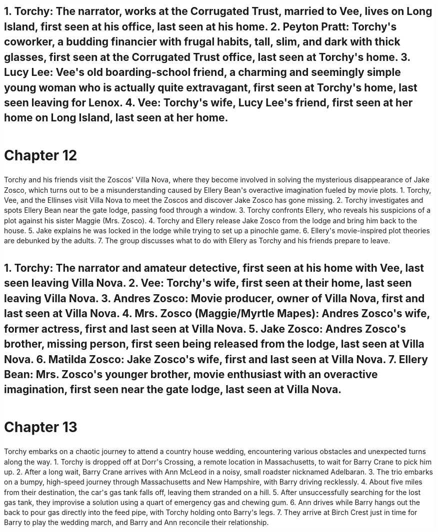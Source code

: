 <characters>1. Torchy: The narrator, works at the Corrugated Trust, married to Vee, lives on Long Island, first seen at his office, last seen at his home.
2. Peyton Pratt: Torchy's coworker, a budding financier with frugal habits, tall, slim, and dark with thick glasses, first seen at the Corrugated Trust office, last seen at Torchy's home.
3. Lucy Lee: Vee's old boarding-school friend, a charming and seemingly simple young woman who is actually quite extravagant, first seen at Torchy's home, last seen leaving for Lenox.
4. Vee: Torchy's wife, Lucy Lee's friend, first seen at her home on Long Island, last seen at her home.</characters>
----------------
# Chapter 12
<synopsis>
Torchy and his friends visit the Zoscos' Villa Nova, where they become involved in solving the mysterious disappearance of Jake Zosco, which turns out to be a misunderstanding caused by Ellery Bean's overactive imagination fueled by movie plots.
</synopsis>

<events>
1. Torchy, Vee, and the Ellinses visit Villa Nova to meet the Zoscos and discover Jake Zosco has gone missing.
2. Torchy investigates and spots Ellery Bean near the gate lodge, passing food through a window.
3. Torchy confronts Ellery, who reveals his suspicions of a plot against his sister Maggie (Mrs. Zosco).
4. Torchy and Ellery release Jake Zosco from the lodge and bring him back to the house.
5. Jake explains he was locked in the lodge while trying to set up a pinochle game.
6. Ellery's movie-inspired plot theories are debunked by the adults.
7. The group discusses what to do with Ellery as Torchy and his friends prepare to leave.
</events>

<characters>1. Torchy: The narrator and amateur detective, first seen at his home with Vee, last seen leaving Villa Nova.
2. Vee: Torchy's wife, first seen at their home, last seen leaving Villa Nova.
3. Andres Zosco: Movie producer, owner of Villa Nova, first and last seen at Villa Nova.
4. Mrs. Zosco (Maggie/Myrtle Mapes): Andres Zosco's wife, former actress, first and last seen at Villa Nova.
5. Jake Zosco: Andres Zosco's brother, missing person, first seen being released from the lodge, last seen at Villa Nova.
6. Matilda Zosco: Jake Zosco's wife, first and last seen at Villa Nova.
7. Ellery Bean: Mrs. Zosco's younger brother, movie enthusiast with an overactive imagination, first seen near the gate lodge, last seen at Villa Nova.</characters>
----------------
# Chapter 13
<synopsis>
Torchy embarks on a chaotic journey to attend a country house wedding, encountering various obstacles and unexpected turns along the way.
</synopsis>

<events>
1. Torchy is dropped off at Dorr's Crossing, a remote location in Massachusetts, to wait for Barry Crane to pick him up.
2. After a long wait, Barry Crane arrives with Ann McLeod in a noisy, small roadster nicknamed Adelbaran.
3. The trio embarks on a bumpy, high-speed journey through Massachusetts and New Hampshire, with Barry driving recklessly.
4. About five miles from their destination, the car's gas tank falls off, leaving them stranded on a hill.
5. After unsuccessfully searching for the lost gas tank, they improvise a solution using a quart of emergency gas and chewing gum.
6. Ann drives while Barry hangs out the back to pour gas directly into the feed pipe, with Torchy holding onto Barry's legs.
7. They arrive at Birch Crest just in time for Barry to play the wedding march, and Barry and Ann reconcile their relationship.